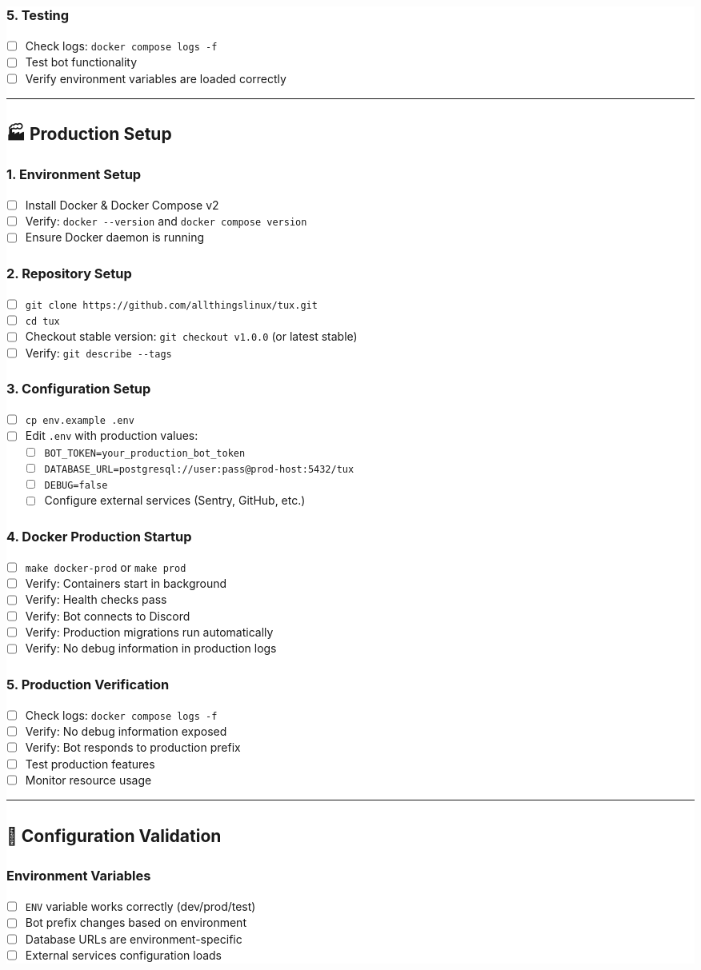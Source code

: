 ### 5. Testing
- [ ] Check logs: `docker compose logs -f`
- [ ] Test bot functionality
- [ ] Verify environment variables are loaded correctly

---

## 🏭 **Production Setup**

### 1. Environment Setup
- [ ] Install Docker & Docker Compose v2
- [ ] Verify: `docker --version` and `docker compose version`
- [ ] Ensure Docker daemon is running

### 2. Repository Setup
- [ ] `git clone https://github.com/allthingslinux/tux.git`
- [ ] `cd tux`
- [ ] Checkout stable version: `git checkout v1.0.0` (or latest stable)
- [ ] Verify: `git describe --tags`

### 3. Configuration Setup
- [ ] `cp env.example .env`
- [ ] Edit `.env` with production values:
  - [ ] `BOT_TOKEN=your_production_bot_token`
  - [ ] `DATABASE_URL=postgresql://user:pass@prod-host:5432/tux`
  - [ ] `DEBUG=false`
  - [ ] Configure external services (Sentry, GitHub, etc.)

### 4. Docker Production Startup
- [ ] `make docker-prod` or `make prod`
- [ ] Verify: Containers start in background
- [ ] Verify: Health checks pass
- [ ] Verify: Bot connects to Discord
- [ ] Verify: Production migrations run automatically
- [ ] Verify: No debug information in production logs

### 5. Production Verification
- [ ] Check logs: `docker compose logs -f`
- [ ] Verify: No debug information exposed
- [ ] Verify: Bot responds to production prefix
- [ ] Test production features
- [ ] Monitor resource usage

---

## 🔧 **Configuration Validation**

### Environment Variables
- [ ] `ENV` variable works correctly (dev/prod/test)
- [ ] Bot prefix changes based on environment
- [ ] Database URLs are environment-specific
- [ ] External services configuration loads
